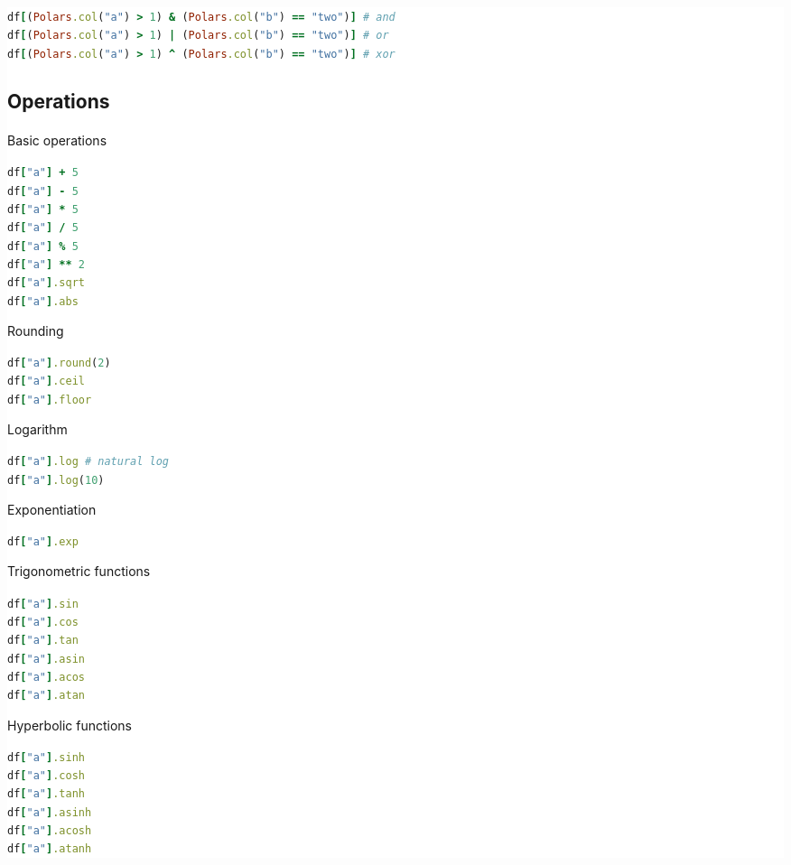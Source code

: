 ```ruby
df[(Polars.col("a") > 1) & (Polars.col("b") == "two")] # and
df[(Polars.col("a") > 1) | (Polars.col("b") == "two")] # or
df[(Polars.col("a") > 1) ^ (Polars.col("b") == "two")] # xor
```

## Operations

Basic operations

```ruby
df["a"] + 5
df["a"] - 5
df["a"] * 5
df["a"] / 5
df["a"] % 5
df["a"] ** 2
df["a"].sqrt
df["a"].abs
```

Rounding

```ruby
df["a"].round(2)
df["a"].ceil
df["a"].floor
```

Logarithm

```ruby
df["a"].log # natural log
df["a"].log(10)
```

Exponentiation

```ruby
df["a"].exp
```

Trigonometric functions

```ruby
df["a"].sin
df["a"].cos
df["a"].tan
df["a"].asin
df["a"].acos
df["a"].atan
```

Hyperbolic functions

```ruby
df["a"].sinh
df["a"].cosh
df["a"].tanh
df["a"].asinh
df["a"].acosh
df["a"].atanh
```
